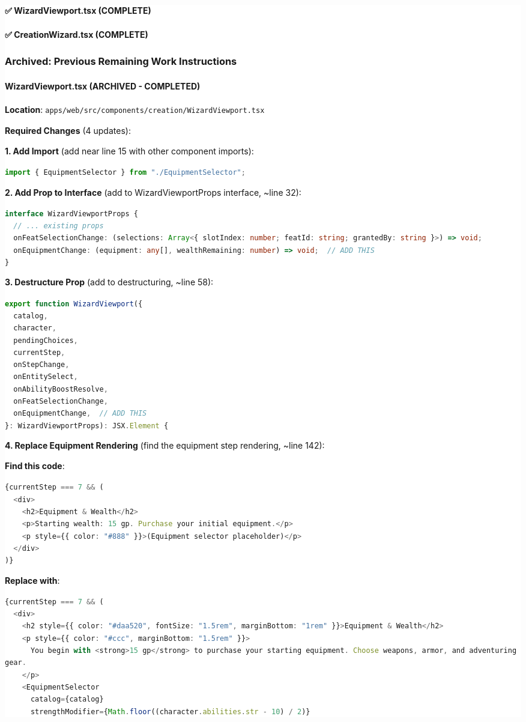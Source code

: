 
#### ✅ WizardViewport.tsx (COMPLETE)

#### ✅ CreationWizard.tsx (COMPLETE)

### Archived: Previous Remaining Work Instructions

#### WizardViewport.tsx (ARCHIVED - COMPLETED)
**Location**: `apps/web/src/components/creation/WizardViewport.tsx`

**Required Changes** (4 updates):

**1. Add Import** (add near line 15 with other component imports):
```typescript
import { EquipmentSelector } from "./EquipmentSelector";
```

**2. Add Prop to Interface** (add to WizardViewportProps interface, ~line 32):
```typescript
interface WizardViewportProps {
  // ... existing props
  onFeatSelectionChange: (selections: Array<{ slotIndex: number; featId: string; grantedBy: string }>) => void;
  onEquipmentChange: (equipment: any[], wealthRemaining: number) => void;  // ADD THIS
}
```

**3. Destructure Prop** (add to destructuring, ~line 58):
```typescript
export function WizardViewport({
  catalog,
  character,
  pendingChoices,
  currentStep,
  onStepChange,
  onEntitySelect,
  onAbilityBoostResolve,
  onFeatSelectionChange,
  onEquipmentChange,  // ADD THIS
}: WizardViewportProps): JSX.Element {
```

**4. Replace Equipment Rendering** (find the equipment step rendering, ~line 142):

**Find this code**:
```typescript
{currentStep === 7 && (
  <div>
    <h2>Equipment & Wealth</h2>
    <p>Starting wealth: 15 gp. Purchase your initial equipment.</p>
    <p style={{ color: "#888" }}>(Equipment selector placeholder)</p>
  </div>
)}
```

**Replace with**:
```typescript
{currentStep === 7 && (
  <div>
    <h2 style={{ color: "#daa520", fontSize: "1.5rem", marginBottom: "1rem" }}>Equipment & Wealth</h2>
    <p style={{ color: "#ccc", marginBottom: "1.5rem" }}>
      You begin with <strong>15 gp</strong> to purchase your starting equipment. Choose weapons, armor, and adventuring gear.
    </p>
    <EquipmentSelector
      catalog={catalog}
      strengthModifier={Math.floor((character.abilities.str - 10) / 2)}
```